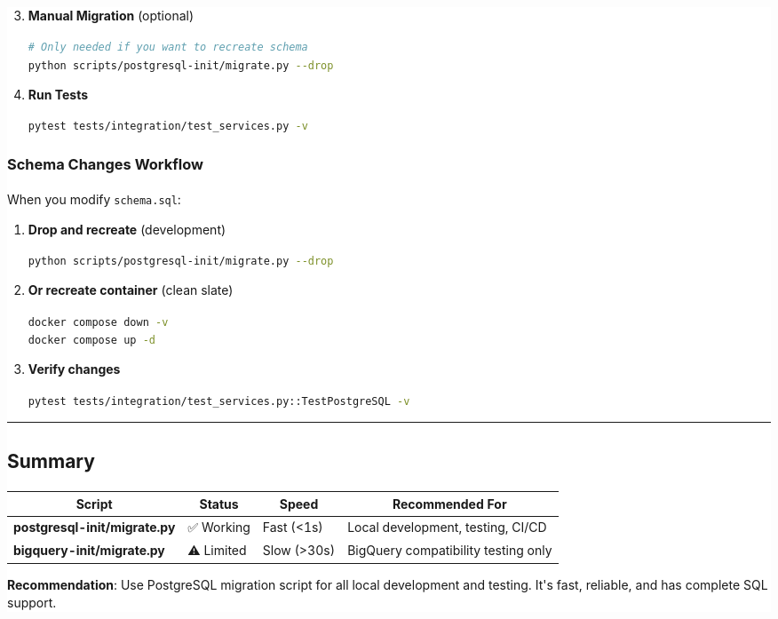 3. **Manual Migration** (optional)
   ```bash
   # Only needed if you want to recreate schema
   python scripts/postgresql-init/migrate.py --drop
   ```

4. **Run Tests**
   ```bash
   pytest tests/integration/test_services.py -v
   ```

### Schema Changes Workflow

When you modify `schema.sql`:

1. **Drop and recreate** (development)
   ```bash
   python scripts/postgresql-init/migrate.py --drop
   ```

2. **Or recreate container** (clean slate)
   ```bash
   docker compose down -v
   docker compose up -d
   ```

3. **Verify changes**
   ```bash
   pytest tests/integration/test_services.py::TestPostgreSQL -v
   ```

---

## Summary

| Script | Status | Speed | Recommended For |
|--------|--------|-------|-----------------|
| **postgresql-init/migrate.py** | ✅ Working | Fast (<1s) | Local development, testing, CI/CD |
| **bigquery-init/migrate.py** | ⚠️ Limited | Slow (>30s) | BigQuery compatibility testing only |

**Recommendation**: Use PostgreSQL migration script for all local development and testing. It's fast, reliable, and has complete SQL support.


